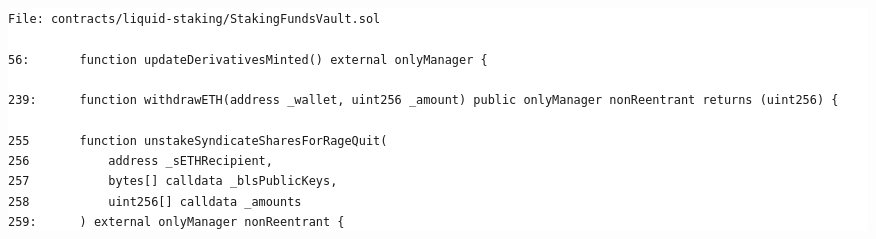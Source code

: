 ```solidity
File: contracts/liquid-staking/StakingFundsVault.sol

56:       function updateDerivativesMinted() external onlyManager {

239:      function withdrawETH(address _wallet, uint256 _amount) public onlyManager nonReentrant returns (uint256) {

255       function unstakeSyndicateSharesForRageQuit(
256           address _sETHRecipient,
257           bytes[] calldata _blsPublicKeys,
258           uint256[] calldata _amounts
259:      ) external onlyManager nonReentrant {

```
